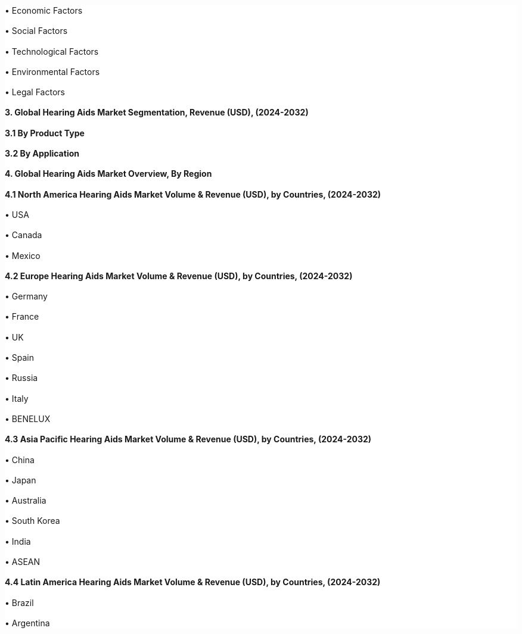• Economic Factors

• Social Factors

• Technological Factors

• Environmental Factors

• Legal Factors

<strong>3. Global Hearing Aids Market Segmentation, Revenue (USD), (2024-2032)</strong>

<strong>3.1 By Product Type</strong>

<strong>3.2 By Application</strong>

<strong>4. Global Hearing Aids Market Overview, By Region</strong>

<strong>4.1 North America Hearing Aids Market Volume &amp; Revenue (USD), by Countries, (2024-2032)</strong>

• USA

• Canada

• Mexico

<strong>4.2 Europe Hearing Aids Market Volume &amp; Revenue (USD), by Countries, (2024-2032)</strong>

• Germany

• France

• UK

• Spain

• Russia

• Italy

• BENELUX

<strong>4.3 Asia Pacific Hearing Aids Market Volume &amp; Revenue (USD), by Countries, (2024-2032)</strong>

• China

• Japan

• Australia

• South Korea

• India

• ASEAN

<strong>4.4 Latin America Hearing Aids Market Volume &amp; Revenue (USD), by Countries, (2024-2032)</strong>

• Brazil

• Argentina
